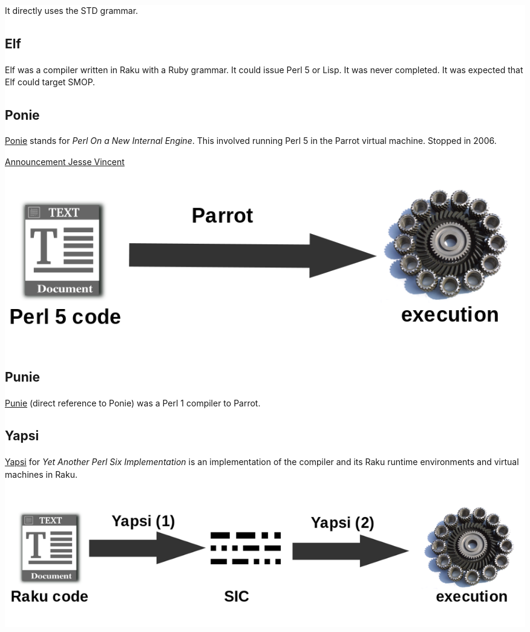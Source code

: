 It directly uses the STD grammar.

## Elf <a name="elf"></a>
Elf was a compiler written in Raku with a Ruby grammar. It could issue Perl 5 or Lisp. It was never completed. It was expected that Elf could target SMOP.

## Ponie <a name="ponie"></a>
[Ponie](http://www.poniecode.org/) stands for _Perl On a New Internal Engine_. This involved running Perl 5 in the Parrot virtual machine. Stopped in 2006.

[Announcement Jesse Vincent](https://www.nntp.perl.org/group/perl.ponie.dev/2006/08/msg487.html)
    
![Ponie](/assets/images/7df6hvy7bk4dtm3usf9a.png)

## Punie <a name="punie"></a>
[Punie](https://en.wikipedia.org/wiki/Punie) (direct reference to Ponie) was a Perl 1 compiler to Parrot.

## Yapsi <a name="yapsi"></a>
[Yapsi](https://github.com/masak/yapsi) for _Yet Another Perl Six Implementation_ is an implementation of the compiler and its Raku runtime environments and virtual machines in Raku.
    
![Yapsi](/assets/images/l02832y9zhv3ipojelao.png)
    